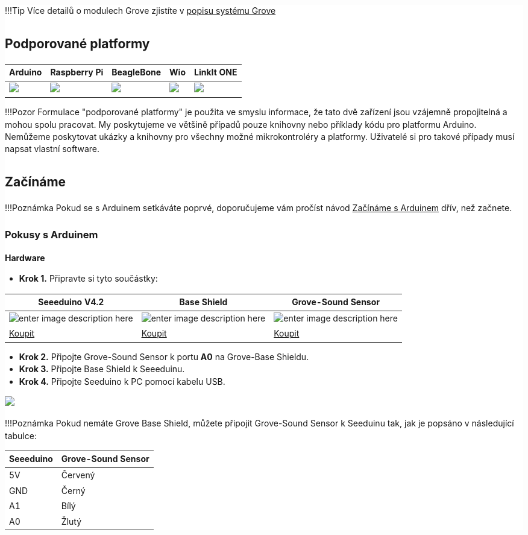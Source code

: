 !!!Tip
Více detailů o modulech Grove zjistíte v [popisu systému Grove](http://wiki.seeedstudio.com/Grove_System/)

## Podporované platformy

| Arduino                                                                                               | Raspberry Pi                                                                                               | BeagleBone                                                                                        | Wio                                                                                               | LinkIt ONE                                                                                           |
| ----------------------------------------------------------------------------------------------------- | ---------------------------------------------------------------------------------------------------------- | ------------------------------------------------------------------------------------------------- | ------------------------------------------------------------------------------------------------- | ---------------------------------------------------------------------------------------------------- |
| ![](https://raw.githubusercontent.com/SeeedDocument/wiki_english/master/docs/images/arduino_logo.jpg) | ![](https://raw.githubusercontent.com/SeeedDocument/wiki_english/master/docs/images/raspberry_pi_logo.jpg) | ![](https://raw.githubusercontent.com/SeeedDocument/wiki_english/master/docs/images/bbg_logo.jpg) | ![](https://raw.githubusercontent.com/SeeedDocument/wiki_english/master/docs/images/wio_logo.jpg) | ![](https://raw.githubusercontent.com/SeeedDocument/wiki_english/master/docs/images/linkit_logo.jpg) |

!!!Pozor
Formulace "podporované platformy" je použita ve smyslu informace, že tato dvě zařízení jsou vzájemně propojitelná a mohou spolu pracovat. My poskytujeme ve většině případů pouze knihovny nebo příklady kódu pro platformu Arduino. Nemůžeme poskytovat ukázky a knihovny pro všechny možné mikrokontroléry a platformy. Uživatelé si pro takové případy musí napsat vlastní software.

## Začínáme

!!!Poznámka
Pokud se s Arduinem setkáváte poprvé, doporučujeme vám pročíst návod [Začínáme s Arduinem](http://wiki.seeedstudio.com/Getting_Started_with_Arduino/) dřív, než začnete.

### Pokusy s Arduinem

**Hardware**

- **Krok 1.** Připravte si tyto součástky:

| Seeeduino V4.2                                                                                                           | Base Shield                                                                                                           | Grove-Sound Sensor                                                                                                   |
| ------------------------------------------------------------------------------------------------------------------------ | --------------------------------------------------------------------------------------------------------------------- | -------------------------------------------------------------------------------------------------------------------- |
| ![enter image description here](https://github.com/SeeedDocument/wiki_english/raw/master/docs/images/seeeduino_v4.2.jpg) | ![enter image description here](https://github.com/SeeedDocument/wiki_english/raw/master/docs/images/base_shield.jpg) | ![enter image description here](https://github.com/SeeedDocument/Grove_Sound_Sensor/raw/master/img/page_small_1.jpg) |
| [Koupit](http://www.seeedstudio.com/Seeeduino-V4.2-p-2517.html)                                                          | [Koupit](https://www.seeedstudio.com/Base-Shield-V2-p-1378.html)                                                      | [Koupit](http://www.seeedstudio.com/Grove-Sound-Sensor-p-752.html)                                                   |

- **Krok 2.** Připojte Grove-Sound Sensor k portu **A0** na Grove-Base Shieldu.
- **Krok 3.** Připojte Base Shield k Seeeduinu.
- **Krok 4.** Připojte Seeduino k PC pomocí kabelu USB.

![](https://github.com/SeeedDocument/Grove_Sound_Sensor/raw/master/img/1_connect.jpg)

!!!Poznámka
Pokud nemáte Grove Base Shield, můžete připojit Grove-Sound Sensor k Seeduinu tak, jak je popsáno v následující tabulce:

| Seeeduino | Grove-Sound Sensor |
| --------- | ------------------ |
| 5V        | Červený            |
| GND       | Černý              |
| A1        | Bílý               |
| A0        | Žlutý              |
